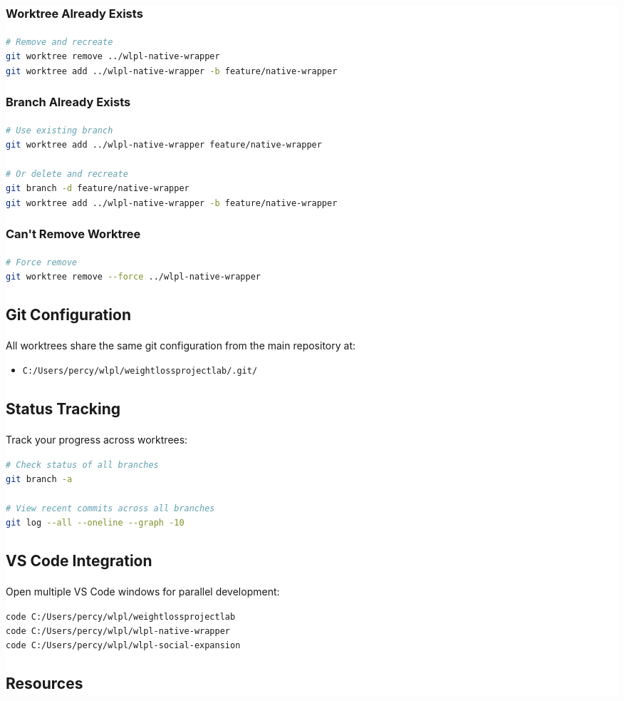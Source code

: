 ### Worktree Already Exists
```bash
# Remove and recreate
git worktree remove ../wlpl-native-wrapper
git worktree add ../wlpl-native-wrapper -b feature/native-wrapper
```

### Branch Already Exists
```bash
# Use existing branch
git worktree add ../wlpl-native-wrapper feature/native-wrapper

# Or delete and recreate
git branch -d feature/native-wrapper
git worktree add ../wlpl-native-wrapper -b feature/native-wrapper
```

### Can't Remove Worktree
```bash
# Force remove
git worktree remove --force ../wlpl-native-wrapper
```

## Git Configuration

All worktrees share the same git configuration from the main repository at:
- `C:/Users/percy/wlpl/weightlossprojectlab/.git/`

## Status Tracking

Track your progress across worktrees:

```bash
# Check status of all branches
git branch -a

# View recent commits across all branches
git log --all --oneline --graph -10
```

## VS Code Integration

Open multiple VS Code windows for parallel development:

```bash
code C:/Users/percy/wlpl/weightlossprojectlab
code C:/Users/percy/wlpl/wlpl-native-wrapper
code C:/Users/percy/wlpl/wlpl-social-expansion
```

## Resources
